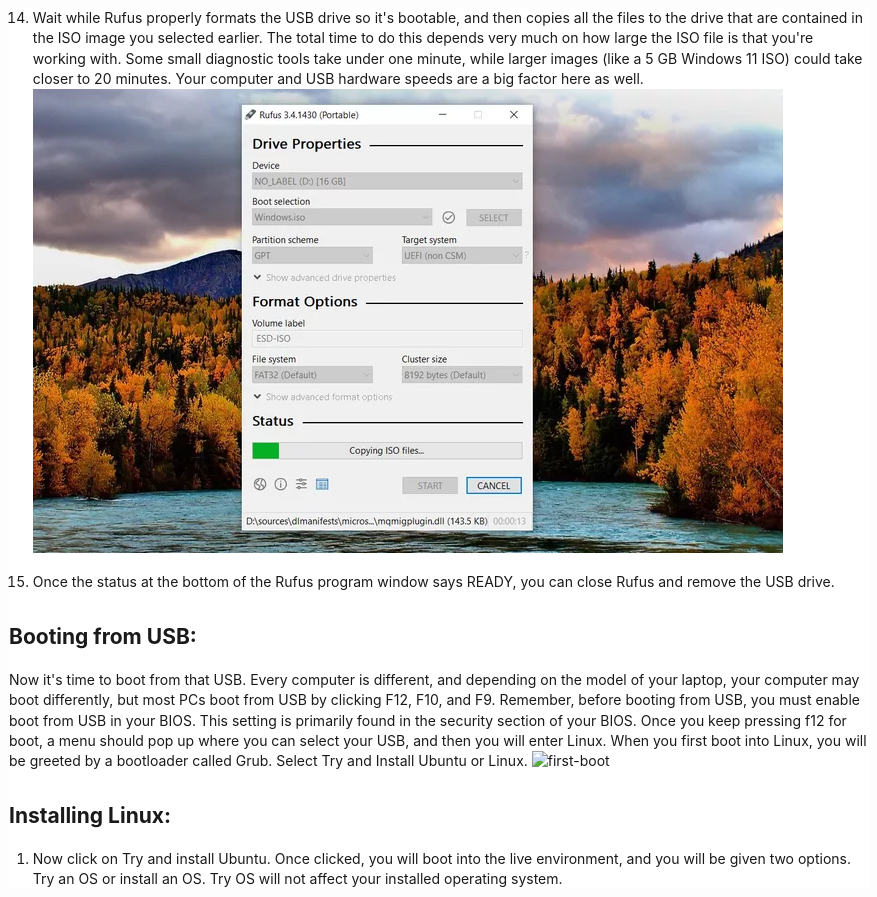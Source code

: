 14. Wait while Rufus properly formats the USB drive so it's bootable, and then copies all the files to the drive that are contained in the ISO image you selected earlier.
The total time to do this depends very much on how large the ISO file is that you're working with. Some small diagnostic tools take under one minute, while larger images (like a 5 GB Windows 11 ISO) could take closer to 20 minutes. Your computer and USB hardware speeds are a big factor here as well.
![image7](/images/2023/Operating-System/Linux/Install-Linux/image7.png)

15. Once the status at the bottom of the Rufus program window says READY, you can close Rufus and remove the USB drive.

## Booting from USB:

Now it's time to boot from that USB. Every computer is different, and depending on the model of your laptop, your computer may boot differently, but most PCs boot from USB by clicking F12, F10, and F9. Remember, before booting from USB, you must enable boot from USB in your BIOS. This setting is primarily found in the security section of your BIOS.
Once you keep pressing f12 for boot, a menu should pop up where you can select your USB, and then you will enter Linux.
When you first boot into Linux, you will be greeted by a bootloader called Grub. Select Try and Install Ubuntu or Linux.
![first-boot](/images/2023/Operating-System/Linux/Install-Linux/grub-boot.png)

## Installing Linux:
1. Now click on Try and install Ubuntu. Once clicked, you will boot into the live environment, and you will be given two options. Try an OS or install an OS. Try OS will not affect your installed operating system.